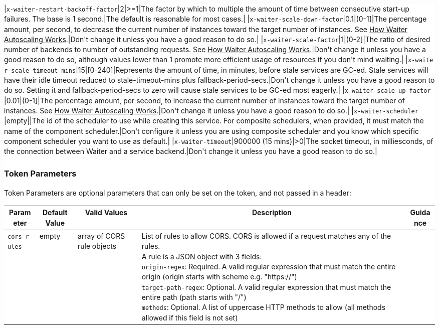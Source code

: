 |`x-waiter-restart-backoff-factor`|2|>=1|The factor by which to multiple the amount of time between consecutive start-up failures. The base is 1 second.|The default is reasonable for most cases.|
|`x-waiter-scale-down-factor`|0.1|(0-1]|The percentage amount, per second, to decrease the current number of instances toward the target number of instances. See [How Waiter Autoscaling Works](autoscaling.md).|Don't change it unless you have a good reason to do so.|
|`x-waiter-scale-factor`|1|(0-2]|The ratio of desired number of backends to number of outstanding requests. See [How Waiter Autoscaling Works](autoscaling.md).|Don't change it unless you have a good reason to do so, although values lower than 1 promote more efficient usage of resources if you don't mind waiting.|
|`x-waiter-scale-timeout-mins`|15|[0-240]|Represents the amount of time, in minutes, before stale services are GC-ed. Stale services will have their idle timeout reduced to stale-timeout-mins plus fallback-period-secs.|Don't change it unless you have a good reason to do so. Setting it and fallback-period-secs to zero will cause stale services to be GC-ed most eagerly.|
|`x-waiter-scale-up-factor`|0.01|(0-1]|The percentage amount, per second, to increase the current number of instances toward the target number of instances. See [How Waiter Autoscaling Works](autoscaling.md).|Don't change it unless you have a good reason to do so.|
|`x-waiter-scheduler`|empty|<a supported scheduler id in the composite scheduler>|The id of the scheduler to use while creating this service. For composite schedulers, when provided, it must match the name of the component scheduler.|Don't configure it unless you are using composite scheduler and you know which specific component scheduler you want to use as default.|
|`x-waiter-timeout`|900000 (15 mins)|>0|The socket timeout, in milliesconds, of the connection between Waiter and a service backend.|Don't change it unless you have a good reason to do so.|


### Token Parameters
<a name="tokenparameters"/>
Token Parameters are optional parameters that can only be set on the token, and not passed in a header:

|Parameter|Default Value|Valid Values|Description|Guidance|
|---------|-------------|------------|-----------|--------|
|`cors-rules`|empty|array of CORS rule objects|List of rules to allow CORS. CORS is allowed if a request matches any of the rules.<br>A rule is a JSON object with 3 fields:<br>`origin-regex`: Required. A valid regular expression that must match the entire origin (origin starts with scheme e.g. "https://")<br>`target-path-regex`: Optional. A valid regular expression that must match the entire path (path starts with "/")<br>`methods`: Optional. A list of uppercase HTTP methods to allow (all methods allowed if this field is not set)||
